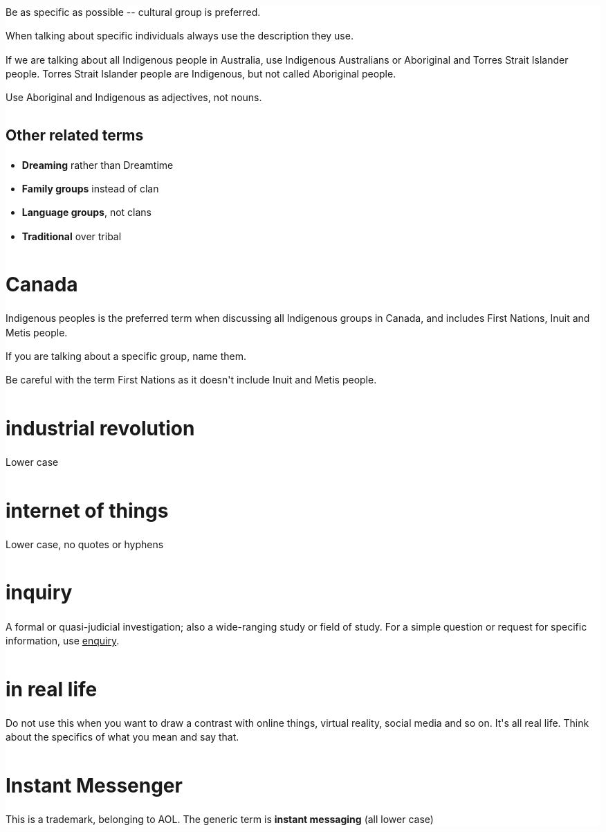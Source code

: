 Be as specific as possible -- cultural group is preferred.  

When talking about specific individuals always use the description they use.  

If we are talking about all Indigenous people in Australia, use Indigenous Australians or Aboriginal and Torres Strait Islander people. Torres Strait Islander people are Indigenous, but not called Aboriginal people.  

Use Aboriginal and Indigenous as adjectives, not nouns.

## Other related terms  

- **Dreaming** rather than Dreamtime  

- **Family groups** instead of clan  

- **Language groups**, not clans  

- **Traditional** over tribal

# Canada  

Indigenous peoples is the preferred term when discussing all Indigenous groups in Canada, and includes First Nations, Inuit and Metis people. 

If you are talking about a specific group, name them.  

Be careful with the term First Nations as it doesn't include Inuit and Metis people.

# industrial revolution  

Lower case

# internet of things  

Lower case, no quotes or hyphens

# inquiry  

A formal or quasi-judicial investigation; also a wide-ranging study or field of study. For a simple question or request for specific information, use [enquiry](#enquiry).

# in real life  

Do not use this when you want to draw a contrast with online things, virtual reality, social media and so on. It's all real life. Think about the specifics of what you mean and say that.

# Instant Messenger  

This is a trademark, belonging to AOL. The generic term is **instant messaging** (all lower case)
